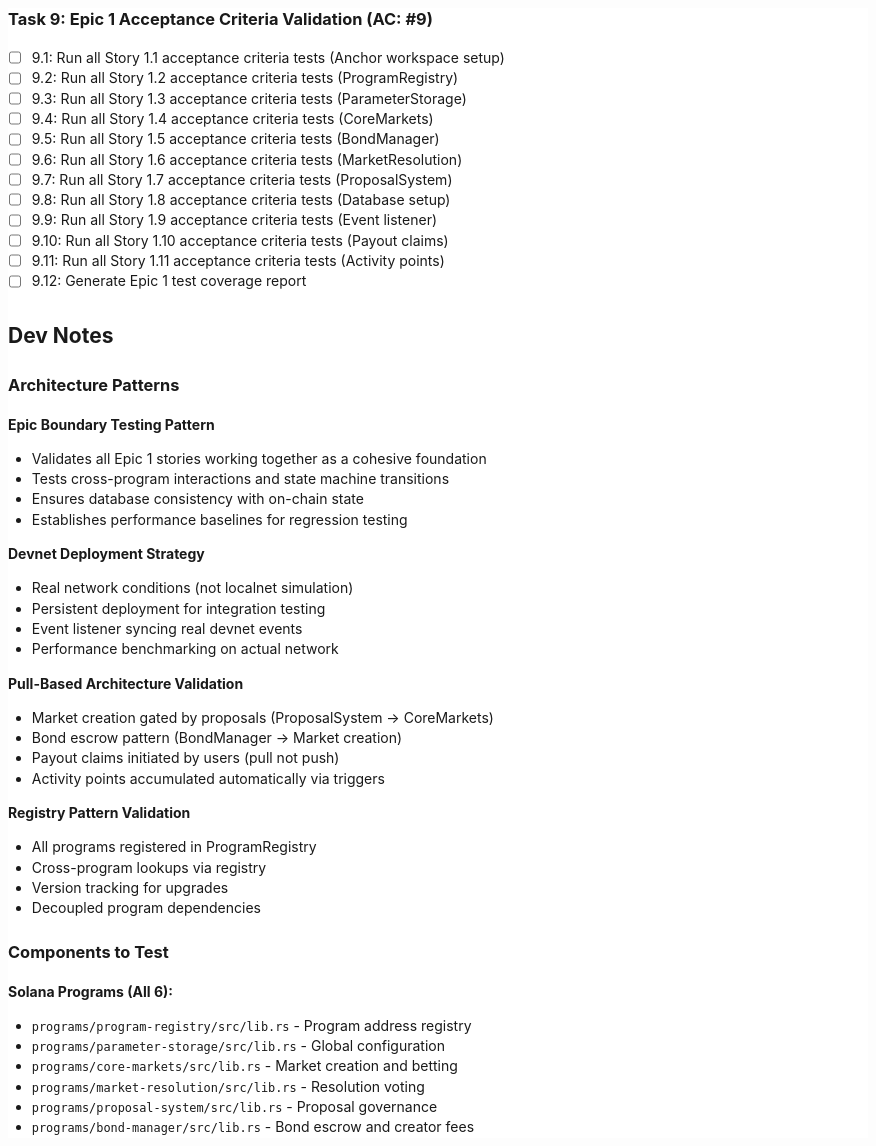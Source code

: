 ### Task 9: Epic 1 Acceptance Criteria Validation (AC: #9)
- [ ] 9.1: Run all Story 1.1 acceptance criteria tests (Anchor workspace setup)
- [ ] 9.2: Run all Story 1.2 acceptance criteria tests (ProgramRegistry)
- [ ] 9.3: Run all Story 1.3 acceptance criteria tests (ParameterStorage)
- [ ] 9.4: Run all Story 1.4 acceptance criteria tests (CoreMarkets)
- [ ] 9.5: Run all Story 1.5 acceptance criteria tests (BondManager)
- [ ] 9.6: Run all Story 1.6 acceptance criteria tests (MarketResolution)
- [ ] 9.7: Run all Story 1.7 acceptance criteria tests (ProposalSystem)
- [ ] 9.8: Run all Story 1.8 acceptance criteria tests (Database setup)
- [ ] 9.9: Run all Story 1.9 acceptance criteria tests (Event listener)
- [ ] 9.10: Run all Story 1.10 acceptance criteria tests (Payout claims)
- [ ] 9.11: Run all Story 1.11 acceptance criteria tests (Activity points)
- [ ] 9.12: Generate Epic 1 test coverage report

## Dev Notes

### Architecture Patterns

**Epic Boundary Testing Pattern**
- Validates all Epic 1 stories working together as a cohesive foundation
- Tests cross-program interactions and state machine transitions
- Ensures database consistency with on-chain state
- Establishes performance baselines for regression testing

**Devnet Deployment Strategy**
- Real network conditions (not localnet simulation)
- Persistent deployment for integration testing
- Event listener syncing real devnet events
- Performance benchmarking on actual network

**Pull-Based Architecture Validation**
- Market creation gated by proposals (ProposalSystem → CoreMarkets)
- Bond escrow pattern (BondManager → Market creation)
- Payout claims initiated by users (pull not push)
- Activity points accumulated automatically via triggers

**Registry Pattern Validation**
- All programs registered in ProgramRegistry
- Cross-program lookups via registry
- Version tracking for upgrades
- Decoupled program dependencies

### Components to Test

**Solana Programs (All 6):**
- `programs/program-registry/src/lib.rs` - Program address registry
- `programs/parameter-storage/src/lib.rs` - Global configuration
- `programs/core-markets/src/lib.rs` - Market creation and betting
- `programs/market-resolution/src/lib.rs` - Resolution voting
- `programs/proposal-system/src/lib.rs` - Proposal governance
- `programs/bond-manager/src/lib.rs` - Bond escrow and creator fees
